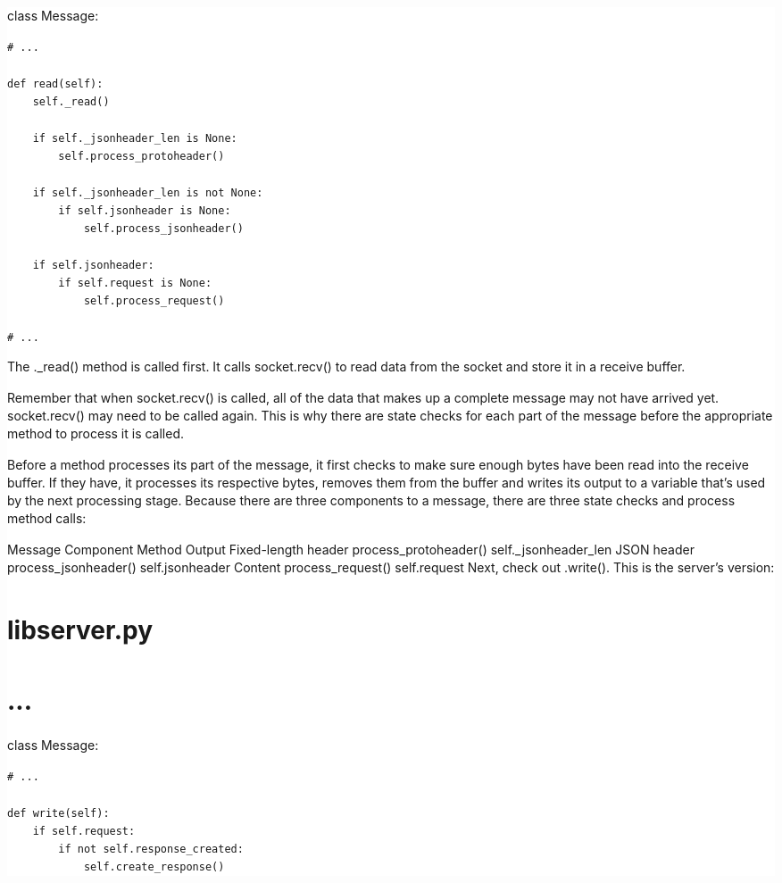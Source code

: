 class Message:

    # ...

    def read(self):
        self._read()

        if self._jsonheader_len is None:
            self.process_protoheader()

        if self._jsonheader_len is not None:
            if self.jsonheader is None:
                self.process_jsonheader()

        if self.jsonheader:
            if self.request is None:
                self.process_request()

    # ...
The ._read() method is called first. It calls socket.recv() to read data from the socket and store it in a receive buffer.

Remember that when socket.recv() is called, all of the data that makes up a complete message may not have arrived yet. socket.recv() may need to be called again. This is why there are state checks for each part of the message before the appropriate method to process it is called.

Before a method processes its part of the message, it first checks to make sure enough bytes have been read into the receive buffer. If they have, it processes its respective bytes, removes them from the buffer and writes its output to a variable that’s used by the next processing stage. Because there are three components to a message, there are three state checks and process method calls:

Message Component	Method	Output
Fixed-length header	process_protoheader()	self._jsonheader_len
JSON header	process_jsonheader()	self.jsonheader
Content	process_request()	self.request
Next, check out .write(). This is the server’s version:

# libserver.py

# ...

class Message:

    # ...

    def write(self):
        if self.request:
            if not self.response_created:
                self.create_response()
